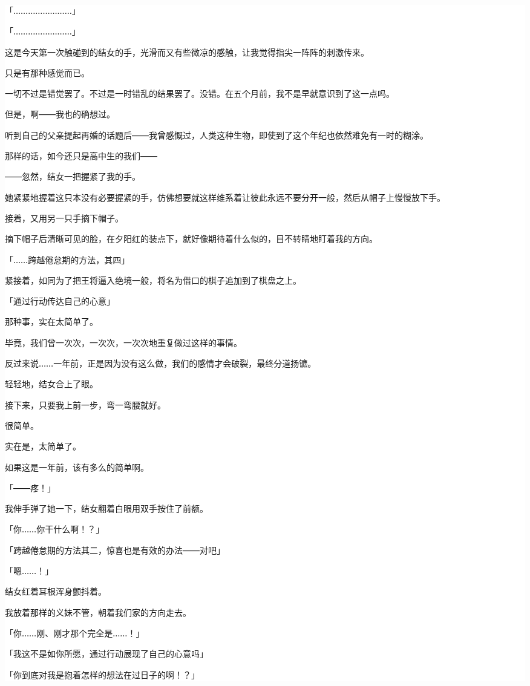 「……………………」

「……………………」

这是今天第一次触碰到的结女的手，光滑而又有些微凉的感触，让我觉得指尖一阵阵的刺激传来。

只是有那种感觉而已。

一切不过是错觉罢了。不过是一时错乱的结果罢了。没错。在五个月前，我不是早就意识到了这一点吗。

但是，啊——我也的确想过。

听到自己的父亲提起再婚的话题后——我曾感慨过，人类这种生物，即使到了这个年纪也依然难免有一时的糊涂。

那样的话，如今还只是高中生的我们——

——忽然，结女一把握紧了我的手。

她紧紧地握着这只本没有必要握紧的手，仿佛想要就这样维系着让彼此永远不要分开一般，然后从帽子上慢慢放下手。

接着，又用另一只手摘下帽子。

摘下帽子后清晰可见的脸，在夕阳红的装点下，就好像期待着什么似的，目不转睛地盯着我的方向。

「……跨越倦怠期的方法，其四」

紧接着，如同为了把王将逼入绝境一般，将名为借口的棋子追加到了棋盘之上。

「通过行动传达自己的心意」

那种事，实在太简单了。

毕竟，我们曾一次次，一次次，一次次地重复做过这样的事情。

反过来说……一年前，正是因为没有这么做，我们的感情才会破裂，最终分道扬镳。

轻轻地，结女合上了眼。

接下来，只要我上前一步，弯一弯腰就好。

很简单。

实在是，太简单了。

如果这是一年前，该有多么的简单啊。

「——疼！」

我伸手弹了她一下，结女翻着白眼用双手按住了前额。

「你……你干什么啊！？」

「跨越倦怠期的方法其二，惊喜也是有效的办法——对吧」

「嗯……！」

结女红着耳根浑身颤抖着。

我放着那样的义妹不管，朝着我们家的方向走去。

「你……刚、刚才那个完全是……！」

「我这不是如你所愿，通过行动展现了自己的心意吗」

「你到底对我是抱着怎样的想法在过日子的啊！？」
